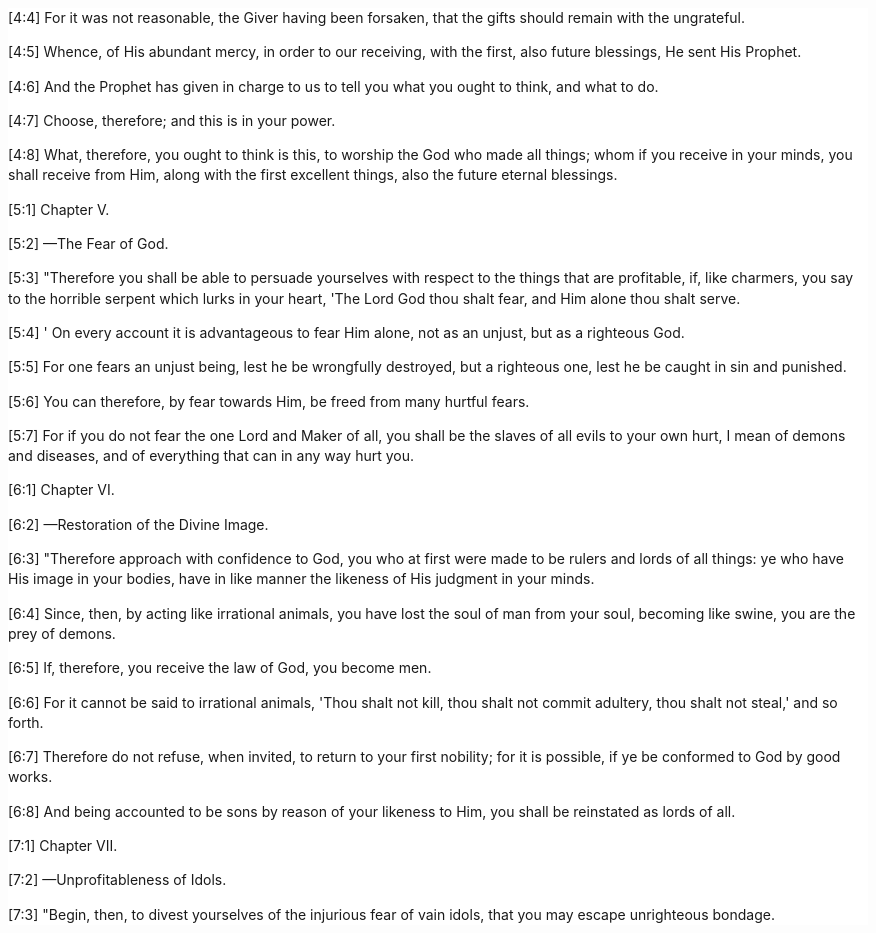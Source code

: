 [4:4] For it was not reasonable, the Giver having been forsaken, that the gifts should remain with the ungrateful.

[4:5] Whence, of His abundant mercy, in order to our receiving, with the first, also future blessings, He sent His Prophet.

[4:6] And the Prophet has given in charge to us to tell you what you ought to think, and what to do.

[4:7] Choose, therefore; and this is in your power.

[4:8] What, therefore, you ought to think is this, to worship the God who made all things; whom if you receive in your minds, you shall receive from Him, along with the first excellent things, also the future eternal blessings.

[5:1] Chapter V.

[5:2] —The Fear of God.

[5:3] "Therefore you shall be able to persuade yourselves with respect to the things that are profitable, if, like charmers, you say to the horrible serpent which lurks in your heart, 'The Lord God thou shalt fear, and Him alone thou shalt serve.

[5:4] '  On every account it is advantageous to fear Him alone, not as an unjust, but as a righteous God.

[5:5] For one fears an unjust being, lest he be wrongfully destroyed, but a righteous one, lest he be caught in sin and punished.

[5:6] You can therefore, by fear towards Him, be freed from many hurtful fears.

[5:7] For if you do not fear the one Lord and Maker of all, you shall be the slaves of all evils to your own hurt, I mean of demons and diseases, and of everything that can in any way hurt you.

[6:1] Chapter VI.

[6:2] —Restoration of the Divine Image.

[6:3] "Therefore approach with confidence to God, you who at first were made to be rulers and lords of all things:  ye who have His image in your bodies, have in like manner the likeness of His judgment in your minds.

[6:4] Since, then, by acting like irrational animals, you have lost the soul of man from your soul, becoming like swine, you are the prey of demons.

[6:5] If, therefore, you receive the law of God, you become men.

[6:6] For it cannot be said to irrational animals, 'Thou shalt not kill, thou shalt not commit adultery, thou shalt not steal,' and so forth.

[6:7] Therefore do not refuse, when invited, to return to your first nobility; for it is possible, if ye be conformed to God by good works.

[6:8] And being accounted to be sons by reason of your likeness to Him, you shall be reinstated as lords of all.

[7:1] Chapter VII.

[7:2] —Unprofitableness of Idols.

[7:3] "Begin, then, to divest yourselves of the injurious fear of vain idols, that you may escape unrighteous bondage.
